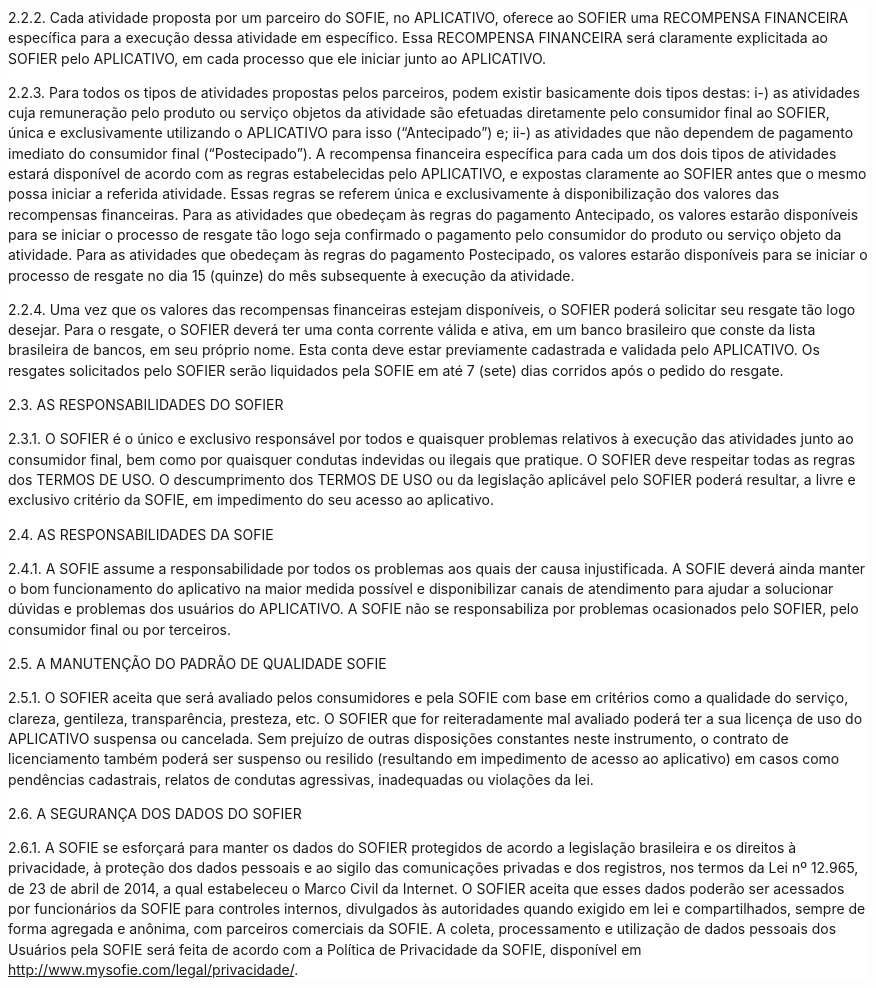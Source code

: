2.2.2. Cada atividade proposta por um parceiro do SOFIE, no APLICATIVO, oferece ao SOFIER uma RECOMPENSA FINANCEIRA específica para a execução dessa atividade em específico. Essa RECOMPENSA FINANCEIRA será claramente explicitada ao SOFIER pelo APLICATIVO, em cada processo que ele iniciar junto ao APLICATIVO.

2.2.3. Para todos os tipos de atividades propostas pelos parceiros, podem existir basicamente dois tipos destas: i-) as atividades cuja remuneração pelo produto ou serviço objetos da atividade são efetuadas diretamente pelo consumidor final ao SOFIER, única e exclusivamente utilizando o APLICATIVO para isso (“Antecipado”) e; ii-) as atividades que não dependem de pagamento imediato do consumidor final (“Postecipado”). A recompensa financeira específica para cada um dos dois tipos de atividades estará disponível de acordo com as regras estabelecidas pelo APLICATIVO, e expostas claramente ao SOFIER antes que o mesmo possa iniciar a referida atividade. Essas regras se referem única e exclusivamente à disponibilização dos valores das recompensas financeiras. Para as atividades que obedeçam às regras do pagamento Antecipado, os valores estarão disponíveis para se iniciar o processo de resgate tão logo seja confirmado o pagamento pelo consumidor do produto ou serviço objeto da atividade. Para as atividades que obedeçam às regras do pagamento Postecipado, os valores estarão disponíveis para se iniciar o processo de resgate no dia 15 (quinze) do mês subsequente à execução da atividade.

2.2.4. Uma vez que os valores das recompensas financeiras estejam disponíveis, o SOFIER poderá solicitar seu resgate tão logo desejar. Para o resgate, o SOFIER deverá ter uma conta corrente válida e ativa, em um banco brasileiro que conste da lista brasileira de bancos, em seu próprio nome. Esta conta deve estar previamente cadastrada e validada pelo APLICATIVO. Os resgates solicitados pelo SOFIER serão liquidados pela SOFIE em até 7 (sete) dias corridos após o pedido do resgate.

2.3. AS RESPONSABILIDADES DO SOFIER

2.3.1. O SOFIER é o único e exclusivo responsável por todos e quaisquer problemas relativos à execução das atividades junto ao consumidor final, bem como por quaisquer condutas indevidas ou ilegais que pratique. O SOFIER deve respeitar todas as regras dos TERMOS DE USO. O descumprimento dos TERMOS DE USO ou da legislação aplicável pelo SOFIER poderá resultar, a livre e exclusivo critério da SOFIE, em impedimento do seu 
acesso ao aplicativo.

2.4. AS RESPONSABILIDADES DA SOFIE

2.4.1. A SOFIE assume a responsabilidade por todos os problemas aos quais der causa injustificada. A SOFIE deverá ainda manter o bom funcionamento do aplicativo na maior medida possível e disponibilizar canais de atendimento para ajudar a solucionar dúvidas e problemas dos usuários do APLICATIVO. A SOFIE não se responsabiliza por problemas ocasionados pelo SOFIER, pelo consumidor final ou por terceiros.

2.5. A MANUTENÇÃO DO PADRÃO DE QUALIDADE SOFIE

2.5.1. O SOFIER aceita que será avaliado pelos consumidores e pela SOFIE com base em critérios como a qualidade do serviço, clareza, gentileza, transparência, presteza, etc. O SOFIER que for reiteradamente mal avaliado poderá ter a sua licença de uso do APLICATIVO suspensa ou cancelada. Sem prejuízo de outras disposições constantes neste instrumento, o contrato de licenciamento também poderá ser suspenso ou resilido (resultando em impedimento de acesso ao aplicativo) em casos como pendências cadastrais, relatos de condutas agressivas, inadequadas ou violações da lei.

2.6. A SEGURANÇA DOS DADOS DO SOFIER

2.6.1. A SOFIE se esforçará para manter os dados do SOFIER protegidos de acordo a legislação brasileira e os direitos à privacidade, à proteção dos dados pessoais e ao sigilo das comunicações privadas e dos registros, nos termos da Lei nº 12.965, de 23 de abril de 2014, a qual estabeleceu o Marco Civil da Internet. O SOFIER aceita que esses dados poderão ser acessados por funcionários da SOFIE para controles internos, divulgados às autoridades quando exigido em lei e compartilhados, sempre de forma agregada e anônima, com parceiros comerciais da SOFIE. A coleta, processamento e utilização de dados pessoais dos Usuários pela SOFIE será feita de acordo com a Política de Privacidade da SOFIE, disponível em http://www.mysofie.com/legal/privacidade/.
